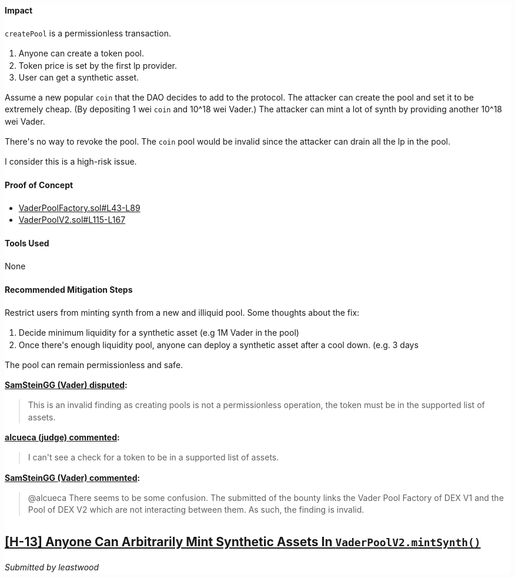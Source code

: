 #### Impact

`createPool` is a permissionless transaction.

1.  Anyone can create a token pool.
2.  Token price is set by the first lp provider.
3.  User can get a synthetic asset.

Assume a new popular `coin` that the DAO decides to add to the protocol.
The attacker can create the pool and set it to be extremely cheap. (By depositing 1 wei `coin` and 10^18 wei Vader.) The attacker can mint a lot of synth by providing another 10^18 wei Vader.

There's no way to revoke the pool. The `coin` pool would be invalid since the attacker can drain all the lp in the pool.

I consider this is a high-risk issue.

#### Proof of Concept

- [VaderPoolFactory.sol#L43-L89](https://github.com/code-423n4/2021-11-vader/blob/main/contracts/dex/pool/VaderPoolFactory.sol#L43-L89)
- [VaderPoolV2.sol#L115-L167](https://github.com/code-423n4/2021-11-vader/blob/main/contracts/dex-v2/pool/VaderPoolV2.sol#L115-L167)

#### Tools Used

None

#### Recommended Mitigation Steps

Restrict users from minting synth from a new and illiquid pool.
Some thoughts about the fix:

1.  Decide minimum liquidity for a synthetic asset (e.g 1M Vader in the pool)
2.  Once there's enough liquidity pool, anyone can deploy a synthetic asset after a cool down. (e.g. 3 days

The pool can remain permissionless and safe.

**[SamSteinGG (Vader) disputed](https://github.com/code-423n4/2021-11-vader-findings/issues/98#issuecomment-979148887):**
 > This is an invalid finding as creating pools is not a permissionless operation, the token must be in the supported list of assets.

**[alcueca (judge) commented](https://github.com/code-423n4/2021-11-vader-findings/issues/98#issuecomment-991486788):**
 > I can't see a check for a token to be in a supported list of assets.

**[SamSteinGG (Vader) commented](https://github.com/code-423n4/2021-11-vader-findings/issues/98#issuecomment-995748144):**
 > @alcueca There seems to be some confusion. The submitted of the bounty links the Vader Pool Factory of DEX V1 and the Pool of DEX V2 which are not interacting between them. As such, the finding is invalid.
>



## [[H-13] Anyone Can Arbitrarily Mint Synthetic Assets In `VaderPoolV2.mintSynth()`](https://github.com/code-423n4/2021-11-vader-findings/issues/146)
_Submitted by leastwood_
